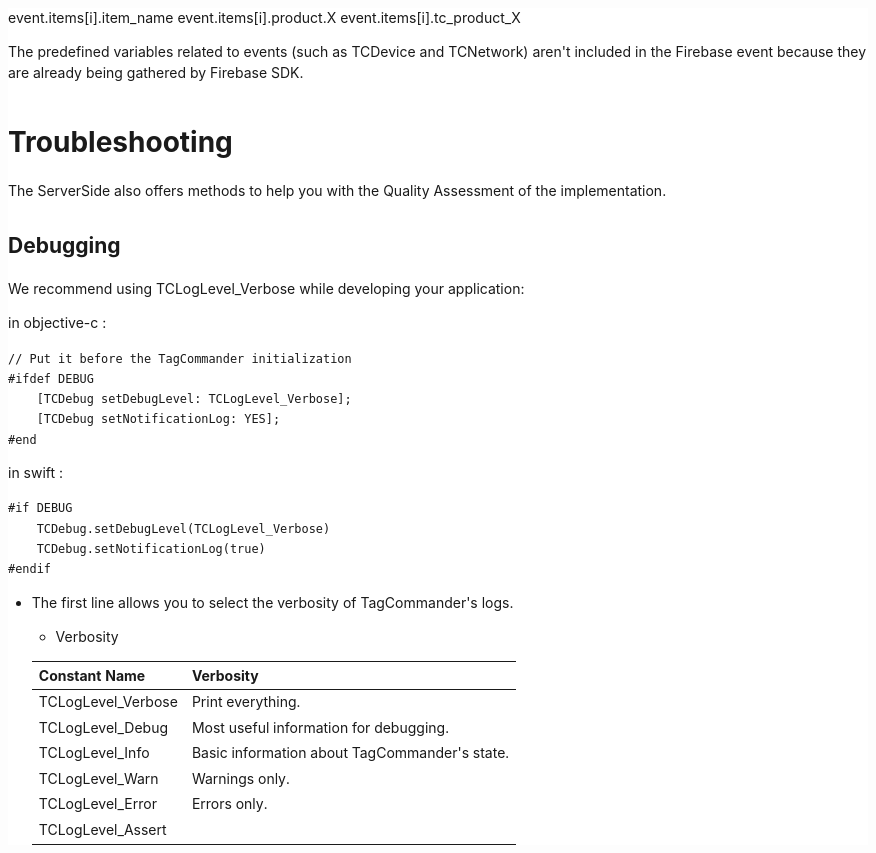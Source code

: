 <td>event.items[i].item_name</td>
</tr>
<tr>
<td>event.items[i].product.X</td>
<td>event.items[i].tc_product_X</td>
</tr>
</tbody>
</table>
<p>The predefined variables related to events (such as TCDevice and TCNetwork) aren't included in the Firebase event because they are already being gathered by Firebase SDK.</p>
<h1 id="troubleshooting">Troubleshooting</h1>
<p>The ServerSide also offers methods to help you with the Quality Assessment of the implementation.</p>
<h2 id="debugging">Debugging</h2>
<p>We recommend using TCLogLevel_Verbose while developing your application:</p>
<p>in objective-c : </p>
<pre><code>// Put it before the TagCommander initialization
#ifdef DEBUG
    [TCDebug setDebugLevel: TCLogLevel_Verbose];
    [TCDebug setNotificationLog: YES];
#end
</code></pre>
<p>in swift : </p>
<pre><code>#if DEBUG
    TCDebug.setDebugLevel(TCLogLevel_Verbose)
    TCDebug.setNotificationLog(true)
#endif
</code></pre>
<ul>
<li>
<p>The first line allows you to select the verbosity of TagCommander's logs.</p>
<ul>
<li>Verbosity</li>
</ul>
<table>
<thead>
<tr>
<th>Constant Name</th>
<th>Verbosity</th>
</tr>
</thead>
<tbody>
<tr>
<td>TCLogLevel_Verbose</td>
<td>Print everything.</td>
</tr>
<tr>
<td>TCLogLevel_Debug</td>
<td>Most useful information for debugging.</td>
</tr>
<tr>
<td>TCLogLevel_Info</td>
<td>Basic information about TagCommander's state.</td>
</tr>
<tr>
<td>TCLogLevel_Warn</td>
<td>Warnings only.</td>
</tr>
<tr>
<td>TCLogLevel_Error</td>
<td>Errors only.</td>
</tr>
<tr>
<td>TCLogLevel_Assert</td>